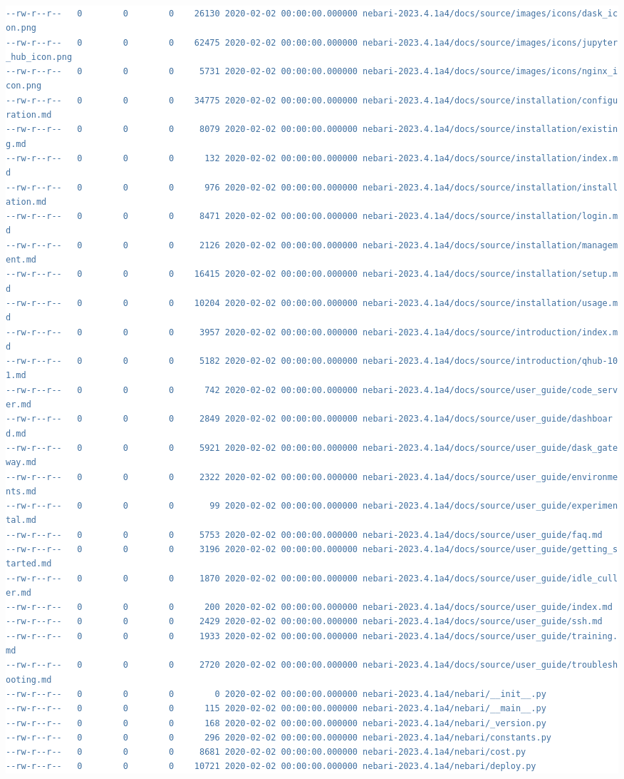 ```diff
--rw-r--r--   0        0        0    26130 2020-02-02 00:00:00.000000 nebari-2023.4.1a4/docs/source/images/icons/dask_icon.png
--rw-r--r--   0        0        0    62475 2020-02-02 00:00:00.000000 nebari-2023.4.1a4/docs/source/images/icons/jupyter_hub_icon.png
--rw-r--r--   0        0        0     5731 2020-02-02 00:00:00.000000 nebari-2023.4.1a4/docs/source/images/icons/nginx_icon.png
--rw-r--r--   0        0        0    34775 2020-02-02 00:00:00.000000 nebari-2023.4.1a4/docs/source/installation/configuration.md
--rw-r--r--   0        0        0     8079 2020-02-02 00:00:00.000000 nebari-2023.4.1a4/docs/source/installation/existing.md
--rw-r--r--   0        0        0      132 2020-02-02 00:00:00.000000 nebari-2023.4.1a4/docs/source/installation/index.md
--rw-r--r--   0        0        0      976 2020-02-02 00:00:00.000000 nebari-2023.4.1a4/docs/source/installation/installation.md
--rw-r--r--   0        0        0     8471 2020-02-02 00:00:00.000000 nebari-2023.4.1a4/docs/source/installation/login.md
--rw-r--r--   0        0        0     2126 2020-02-02 00:00:00.000000 nebari-2023.4.1a4/docs/source/installation/management.md
--rw-r--r--   0        0        0    16415 2020-02-02 00:00:00.000000 nebari-2023.4.1a4/docs/source/installation/setup.md
--rw-r--r--   0        0        0    10204 2020-02-02 00:00:00.000000 nebari-2023.4.1a4/docs/source/installation/usage.md
--rw-r--r--   0        0        0     3957 2020-02-02 00:00:00.000000 nebari-2023.4.1a4/docs/source/introduction/index.md
--rw-r--r--   0        0        0     5182 2020-02-02 00:00:00.000000 nebari-2023.4.1a4/docs/source/introduction/qhub-101.md
--rw-r--r--   0        0        0      742 2020-02-02 00:00:00.000000 nebari-2023.4.1a4/docs/source/user_guide/code_server.md
--rw-r--r--   0        0        0     2849 2020-02-02 00:00:00.000000 nebari-2023.4.1a4/docs/source/user_guide/dashboard.md
--rw-r--r--   0        0        0     5921 2020-02-02 00:00:00.000000 nebari-2023.4.1a4/docs/source/user_guide/dask_gateway.md
--rw-r--r--   0        0        0     2322 2020-02-02 00:00:00.000000 nebari-2023.4.1a4/docs/source/user_guide/environments.md
--rw-r--r--   0        0        0       99 2020-02-02 00:00:00.000000 nebari-2023.4.1a4/docs/source/user_guide/experimental.md
--rw-r--r--   0        0        0     5753 2020-02-02 00:00:00.000000 nebari-2023.4.1a4/docs/source/user_guide/faq.md
--rw-r--r--   0        0        0     3196 2020-02-02 00:00:00.000000 nebari-2023.4.1a4/docs/source/user_guide/getting_started.md
--rw-r--r--   0        0        0     1870 2020-02-02 00:00:00.000000 nebari-2023.4.1a4/docs/source/user_guide/idle_culler.md
--rw-r--r--   0        0        0      200 2020-02-02 00:00:00.000000 nebari-2023.4.1a4/docs/source/user_guide/index.md
--rw-r--r--   0        0        0     2429 2020-02-02 00:00:00.000000 nebari-2023.4.1a4/docs/source/user_guide/ssh.md
--rw-r--r--   0        0        0     1933 2020-02-02 00:00:00.000000 nebari-2023.4.1a4/docs/source/user_guide/training.md
--rw-r--r--   0        0        0     2720 2020-02-02 00:00:00.000000 nebari-2023.4.1a4/docs/source/user_guide/troubleshooting.md
--rw-r--r--   0        0        0        0 2020-02-02 00:00:00.000000 nebari-2023.4.1a4/nebari/__init__.py
--rw-r--r--   0        0        0      115 2020-02-02 00:00:00.000000 nebari-2023.4.1a4/nebari/__main__.py
--rw-r--r--   0        0        0      168 2020-02-02 00:00:00.000000 nebari-2023.4.1a4/nebari/_version.py
--rw-r--r--   0        0        0      296 2020-02-02 00:00:00.000000 nebari-2023.4.1a4/nebari/constants.py
--rw-r--r--   0        0        0     8681 2020-02-02 00:00:00.000000 nebari-2023.4.1a4/nebari/cost.py
--rw-r--r--   0        0        0    10721 2020-02-02 00:00:00.000000 nebari-2023.4.1a4/nebari/deploy.py
```